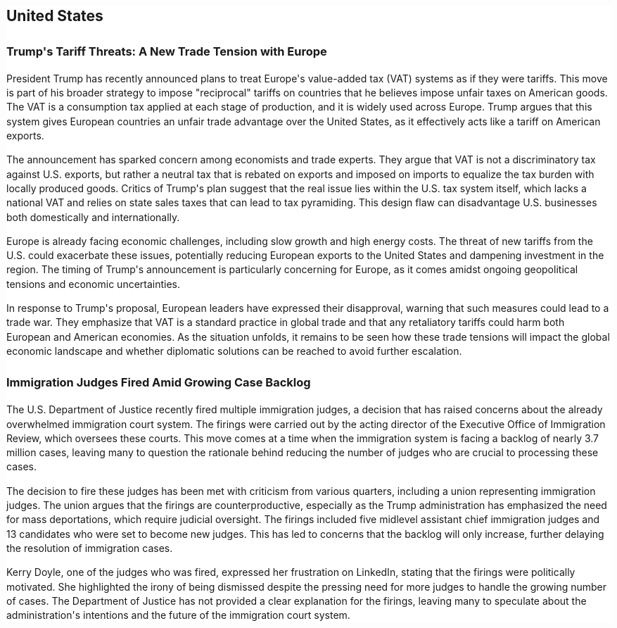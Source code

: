 ## United States

### Trump's Tariff Threats: A New Trade Tension with Europe

President Trump has recently announced plans to treat Europe's value-added tax (VAT) systems as if
they were tariffs. This move is part of his broader strategy to impose "reciprocal" tariffs on
countries that he believes impose unfair taxes on American goods. The VAT is a consumption tax
applied at each stage of production, and it is widely used across Europe. Trump argues that this
system gives European countries an unfair trade advantage over the United States, as it effectively
acts like a tariff on American exports.

The announcement has sparked concern among economists and trade experts. They argue that VAT is not
a discriminatory tax against U.S. exports, but rather a neutral tax that is rebated on exports and
imposed on imports to equalize the tax burden with locally produced goods. Critics of Trump's plan
suggest that the real issue lies within the U.S. tax system itself, which lacks a national VAT and
relies on state sales taxes that can lead to tax pyramiding. This design flaw can disadvantage U.S.
businesses both domestically and internationally.

Europe is already facing economic challenges, including slow growth and high energy costs. The
threat of new tariffs from the U.S. could exacerbate these issues, potentially reducing European
exports to the United States and dampening investment in the region. The timing of Trump's
announcement is particularly concerning for Europe, as it comes amidst ongoing geopolitical tensions
and economic uncertainties.

In response to Trump's proposal, European leaders have expressed their disapproval, warning that
such measures could lead to a trade war. They emphasize that VAT is a standard practice in global
trade and that any retaliatory tariffs could harm both European and American economies. As the
situation unfolds, it remains to be seen how these trade tensions will impact the global economic
landscape and whether diplomatic solutions can be reached to avoid further escalation.

### Immigration Judges Fired Amid Growing Case Backlog

The U.S. Department of Justice recently fired multiple immigration judges, a decision that has
raised concerns about the already overwhelmed immigration court system. The firings were carried out
by the acting director of the Executive Office of Immigration Review, which oversees these courts.
This move comes at a time when the immigration system is facing a backlog of nearly 3.7 million
cases, leaving many to question the rationale behind reducing the number of judges who are crucial
to processing these cases.

The decision to fire these judges has been met with criticism from various quarters, including a
union representing immigration judges. The union argues that the firings are counterproductive,
especially as the Trump administration has emphasized the need for mass deportations, which require
judicial oversight. The firings included five midlevel assistant chief immigration judges and 13
candidates who were set to become new judges. This has led to concerns that the backlog will only
increase, further delaying the resolution of immigration cases.

Kerry Doyle, one of the judges who was fired, expressed her frustration on LinkedIn, stating that
the firings were politically motivated. She highlighted the irony of being dismissed despite the
pressing need for more judges to handle the growing number of cases. The Department of Justice has
not provided a clear explanation for the firings, leaving many to speculate about the
administration's intentions and the future of the immigration court system.
